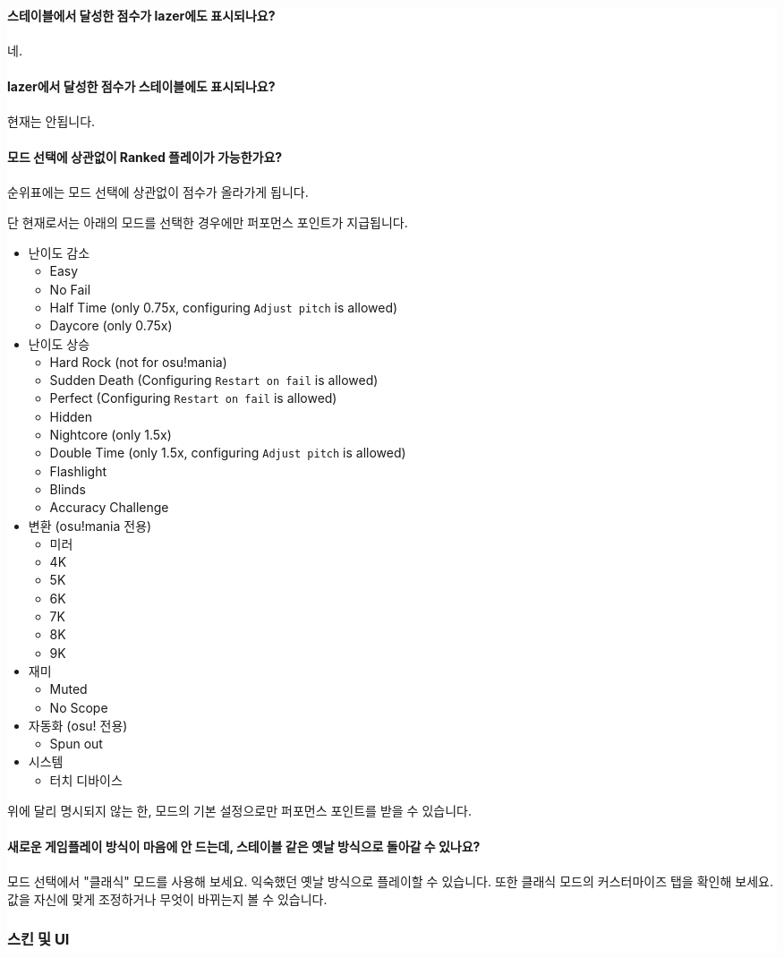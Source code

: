 #### 스테이블에서 달성한 점수가 lazer에도 표시되나요?

네.

#### lazer에서 달성한 점수가 스테이블에도 표시되나요?

현재는 안됩니다.

#### 모드 선택에 상관없이 Ranked 플레이가 가능한가요?

순위표에는 모드 선택에 상관없이 점수가 올라가게 됩니다.

단 현재로서는 아래의 모드를 선택한 경우에만 퍼포먼스 포인트가 지급됩니다.

- 난이도 감소
  - Easy
  - No Fail
  - Half Time (only 0.75x, configuring `Adjust pitch` is allowed)
  - Daycore (only 0.75x)
- 난이도 상승
  - Hard Rock (not for osu!mania)
  - Sudden Death (Configuring `Restart on fail` is allowed)
  - Perfect (Configuring `Restart on fail` is allowed)
  - Hidden
  - Nightcore (only 1.5x)
  - Double Time (only 1.5x, configuring `Adjust pitch` is allowed)
  - Flashlight
  - Blinds
  - Accuracy Challenge
- 변환 (osu!mania 전용)
  - 미러
  - 4K
  - 5K
  - 6K
  - 7K
  - 8K
  - 9K
- 재미
  - Muted
  - No Scope
- 자동화 (osu! 전용)
  - Spun out
- 시스템
  - 터치 디바이스

위에 달리 명시되지 않는 한, 모드의 기본 설정으로만 퍼포먼스 포인트를 받을 수 있습니다.

#### 새로운 게임플레이 방식이 마음에 안 드는데, 스테이블 같은 옛날 방식으로 돌아갈 수 있나요?

모드 선택에서 "클래식" 모드를 사용해 보세요. 익숙했던 옛날 방식으로 플레이할 수 있습니다. 또한 클래식 모드의 커스터마이즈 탭을 확인해 보세요. 값을 자신에 맞게 조정하거나 무엇이 바뀌는지 볼 수 있습니다.

### 스킨 및 UI
